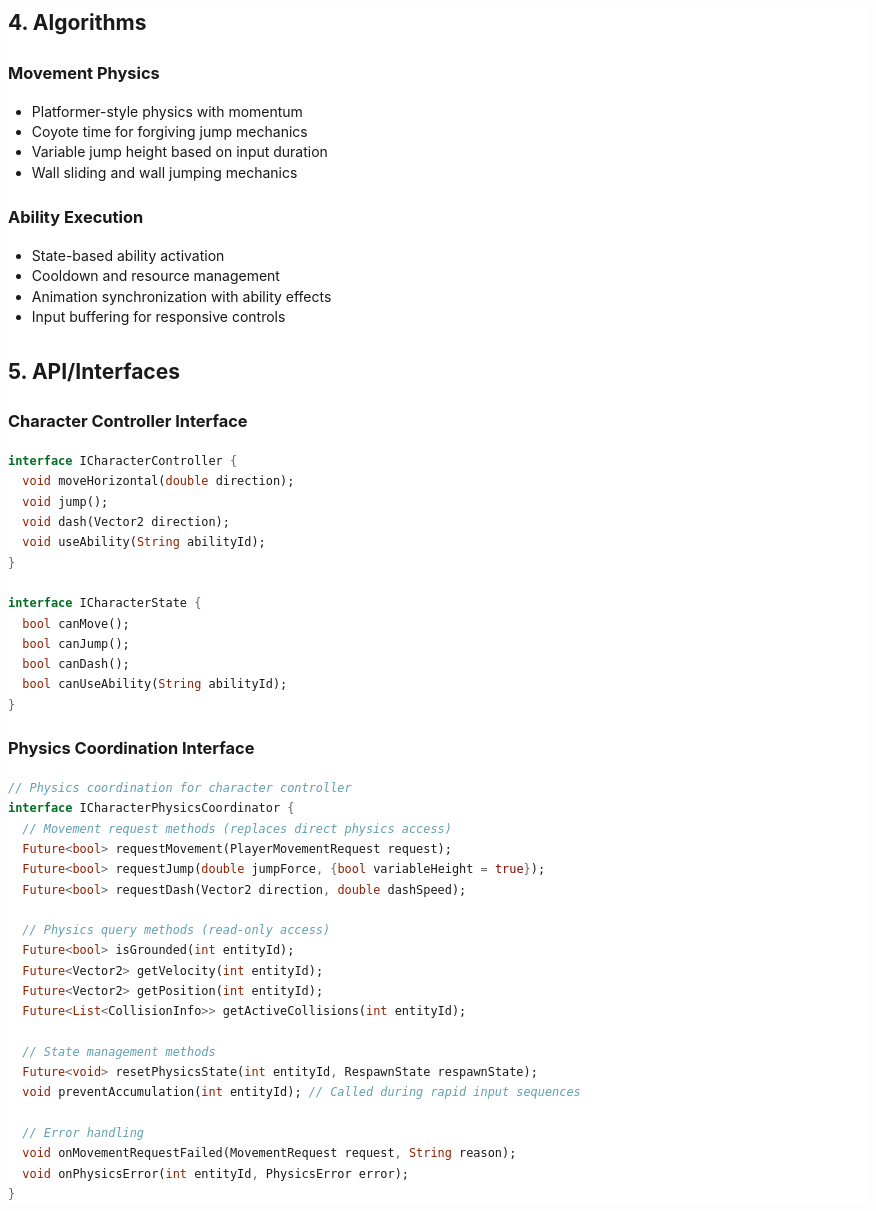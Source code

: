 ## 4. Algorithms

### Movement Physics

- Platformer-style physics with momentum
- Coyote time for forgiving jump mechanics
- Variable jump height based on input duration
- Wall sliding and wall jumping mechanics

### Ability Execution

- State-based ability activation
- Cooldown and resource management
- Animation synchronization with ability effects
- Input buffering for responsive controls

## 5. API/Interfaces

### Character Controller Interface

```dart
interface ICharacterController {
  void moveHorizontal(double direction);
  void jump();
  void dash(Vector2 direction);
  void useAbility(String abilityId);
}

interface ICharacterState {
  bool canMove();
  bool canJump();
  bool canDash();
  bool canUseAbility(String abilityId);
}
```

### Physics Coordination Interface

```dart
// Physics coordination for character controller
interface ICharacterPhysicsCoordinator {
  // Movement request methods (replaces direct physics access)
  Future<bool> requestMovement(PlayerMovementRequest request);
  Future<bool> requestJump(double jumpForce, {bool variableHeight = true});
  Future<bool> requestDash(Vector2 direction, double dashSpeed);

  // Physics query methods (read-only access)
  Future<bool> isGrounded(int entityId);
  Future<Vector2> getVelocity(int entityId);
  Future<Vector2> getPosition(int entityId);
  Future<List<CollisionInfo>> getActiveCollisions(int entityId);

  // State management methods
  Future<void> resetPhysicsState(int entityId, RespawnState respawnState);
  void preventAccumulation(int entityId); // Called during rapid input sequences

  // Error handling
  void onMovementRequestFailed(MovementRequest request, String reason);
  void onPhysicsError(int entityId, PhysicsError error);
}
```
